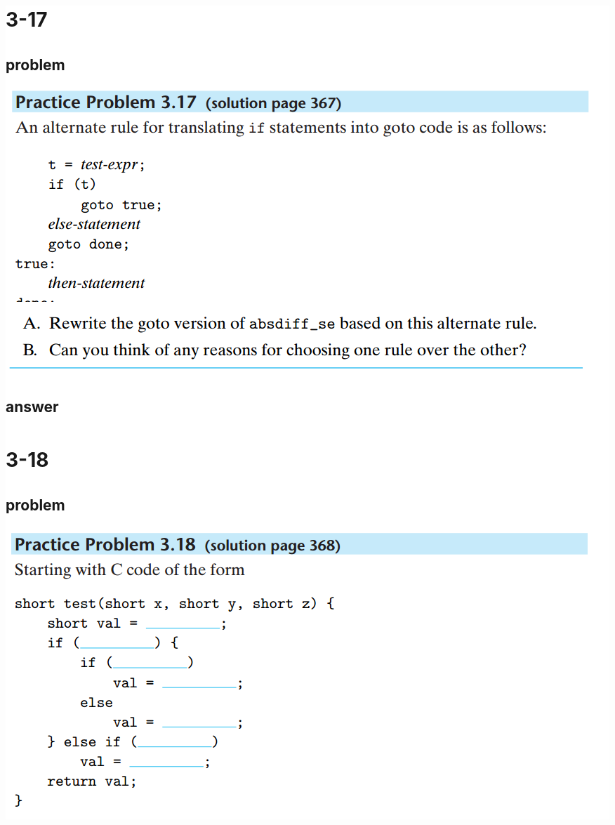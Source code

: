 
# 3-17
## problem
![](problem/3-17-a.png)
![](problem/3-17-b.png)
## answer

# 3-18
## problem
![](problem/3-18-a.png)